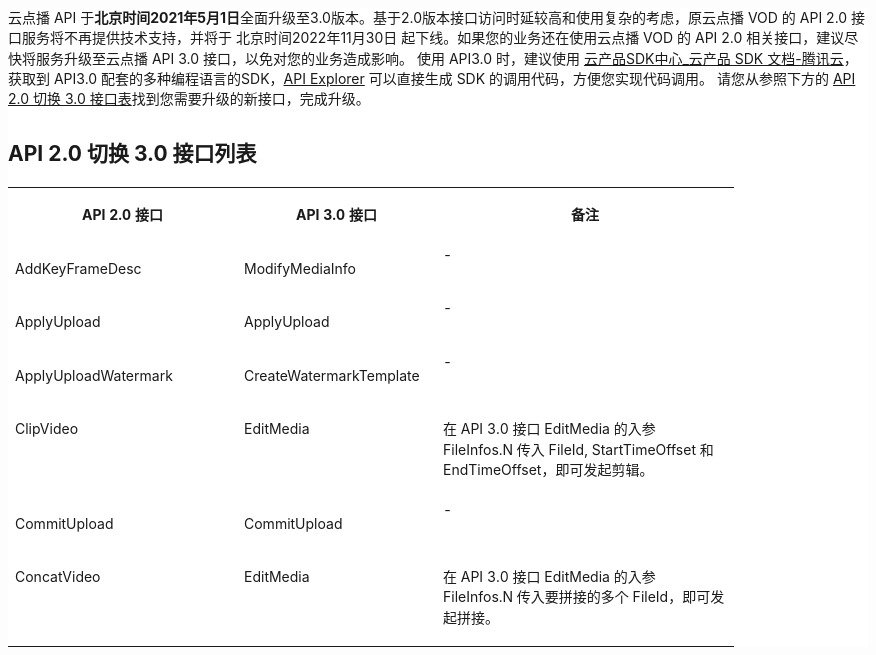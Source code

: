 云点播 API 于**北京时间2021年5月1日**全面升级至3.0版本。基于2.0版本接口访问时延较高和使用复杂的考虑，原云点播 VOD 的 API 2.0 接口服务将不再提供技术支持，并将于 北京时间2022年11月30日 起下线。如果您的业务还在使用云点播 VOD 的 API 2.0 相关接口，建议尽快将服务升级至云点播 API 3.0 接口，以免对您的业务造成影响。
        使用 API3.0 时，建议使用 [云产品SDK中心_云产品 SDK 文档-腾讯云](https://cloud.tencent.com/document/sdk)，获取到 API3.0 配套的多种编程语言的SDK，[API Explorer](https://console.cloud.tencent.com/api/explorer?Product=monitor&Version=2018-07-24&Action=GetMonitorData&SignVersion=) 可以直接生成 SDK 的调用代码，方便您实现代码调用。
       请您从参照下方的 [API 2.0 切换 3.0 接口表](#list)找到您需要升级的新接口，完成升级。

[](id:list)
## API 2.0 切换 3.0 接口列表
<melo-data data-src="{}" data-version="2.1.0"></melo-data><table ><colgroup><col  width="229px"><col  width="199px"><col  width="298px"></colgroup>
<tbody>
<tr>
<th   colspan="1" rowspan="1" align="" valign=""><p>API 2.0 接口</p></td>
 <th   colspan="1" rowspan="1" align="" valign=""><p>API 3.0 接口</p></td>
 <th   colspan="1" rowspan="1" align="" valign=""><p>备注</p></td>
 </tr>

<tr>
<td   colspan="1" rowspan="1" align="" valign="bottom"><p>AddKeyFrameDesc</p></td>
 <td   colspan="1" rowspan="1" align="" valign="middle"><p>ModifyMediaInfo</p></td>
 <td   colspan="1" rowspan="1" align="" valign="">-</td>
 </tr>

<tr>
<td   colspan="1" rowspan="1" align="" valign="bottom"><p>ApplyUpload</p></td>
 <td   colspan="1" rowspan="1" align="" valign="middle"><p>ApplyUpload</p></td>
 <td   colspan="1" rowspan="1" align="" valign="">-</td>
 </tr>

<tr>
<td   colspan="1" rowspan="1" align="" valign="bottom"><p>ApplyUploadWatermark</p></td>
 <td   colspan="1" rowspan="1" align="" valign="middle"><p>CreateWatermarkTemplate</p></td>
 <td   colspan="1" rowspan="1" align="" valign="">-</td>
 </tr>

<tr>
<td   colspan="1" rowspan="1" align="" valign="middle"><p>ClipVideo</p></td>
 <td   colspan="1" rowspan="1" align="" valign="middle"><p>EditMedia</p></td>
 <td   colspan="1" rowspan="1" align="" valign=""><p>在 API 3.0 接口 EditMedia 的入参 FileInfos.N 传入 FileId, StartTimeOffset 和 EndTimeOffset，即可发起剪辑。</p></td>
 </tr>

<tr>
<td   colspan="1" rowspan="1" align="" valign="bottom"><p>CommitUpload</p></td>
 <td   colspan="1" rowspan="1" align="" valign="middle"><p>CommitUpload</p></td>
 <td   colspan="1" rowspan="1" align="" valign="">-</td>
 </tr>

<tr>
<td   colspan="1" rowspan="1" align="" valign="middle"><p>ConcatVideo</p></td>
 <td   colspan="1" rowspan="1" align="" valign="middle"><p>EditMedia</p></td>
 <td   colspan="1" rowspan="1" align="" valign=""><p>在 API 3.0 接口 EditMedia 的入参 FileInfos.N 传入要拼接的多个 FileId，即可发起拼接。</p></td>
 </tr>
